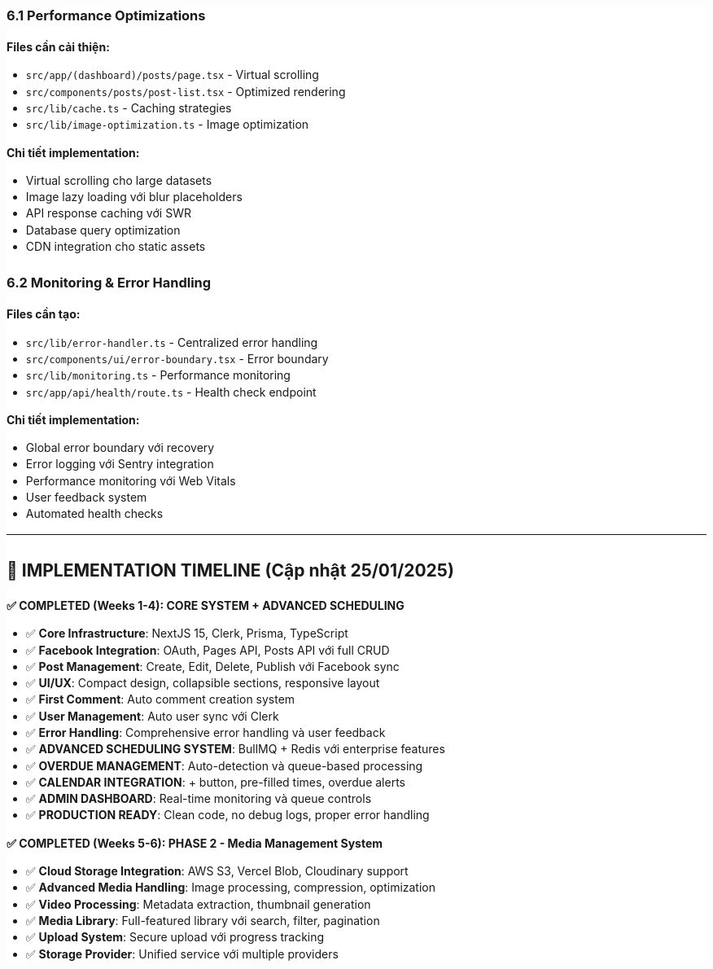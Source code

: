 ### 6.1 **Performance Optimizations**
**Files cần cải thiện:**
- `src/app/(dashboard)/posts/page.tsx` - Virtual scrolling
- `src/components/posts/post-list.tsx` - Optimized rendering
- `src/lib/cache.ts` - Caching strategies
- `src/lib/image-optimization.ts` - Image optimization

**Chi tiết implementation:**
- Virtual scrolling cho large datasets
- Image lazy loading với blur placeholders
- API response caching với SWR
- Database query optimization
- CDN integration cho static assets

### 6.2 **Monitoring & Error Handling**
**Files cần tạo:**
- `src/lib/error-handler.ts` - Centralized error handling
- `src/components/ui/error-boundary.tsx` - Error boundary
- `src/lib/monitoring.ts` - Performance monitoring
- `src/app/api/health/route.ts` - Health check endpoint

**Chi tiết implementation:**
- Global error boundary với recovery
- Error logging với Sentry integration
- Performance monitoring với Web Vitals
- User feedback system
- Automated health checks

---

## 🚀 **IMPLEMENTATION TIMELINE (Cập nhật 25/01/2025)**

**✅ COMPLETED (Weeks 1-4): CORE SYSTEM + ADVANCED SCHEDULING**
- ✅ **Core Infrastructure**: NextJS 15, Clerk, Prisma, TypeScript
- ✅ **Facebook Integration**: OAuth, Pages API, Posts API với full CRUD
- ✅ **Post Management**: Create, Edit, Delete, Publish với Facebook sync
- ✅ **UI/UX**: Compact design, collapsible sections, responsive layout
- ✅ **First Comment**: Auto comment creation system
- ✅ **User Management**: Auto user sync với Clerk
- ✅ **Error Handling**: Comprehensive error handling và user feedback
- ✅ **ADVANCED SCHEDULING SYSTEM**: BullMQ + Redis với enterprise features
- ✅ **OVERDUE MANAGEMENT**: Auto-detection và queue-based processing
- ✅ **CALENDAR INTEGRATION**: + button, pre-filled times, overdue alerts
- ✅ **ADMIN DASHBOARD**: Real-time monitoring và queue controls
- ✅ **PRODUCTION READY**: Clean code, no debug logs, proper error handling

**✅ COMPLETED (Weeks 5-6): PHASE 2 - Media Management System**
- ✅ **Cloud Storage Integration**: AWS S3, Vercel Blob, Cloudinary support
- ✅ **Advanced Media Handling**: Image processing, compression, optimization
- ✅ **Video Processing**: Metadata extraction, thumbnail generation
- ✅ **Media Library**: Full-featured library với search, filter, pagination
- ✅ **Upload System**: Secure upload với progress tracking
- ✅ **Storage Provider**: Unified service với multiple providers
